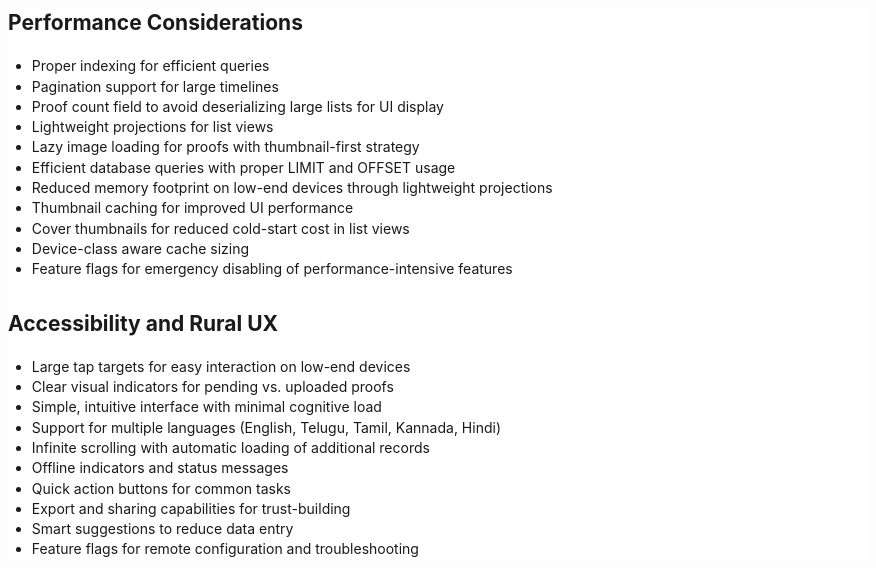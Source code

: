 ## Performance Considerations

- Proper indexing for efficient queries
- Pagination support for large timelines
- Proof count field to avoid deserializing large lists for UI display
- Lightweight projections for list views
- Lazy image loading for proofs with thumbnail-first strategy
- Efficient database queries with proper LIMIT and OFFSET usage
- Reduced memory footprint on low-end devices through lightweight projections
- Thumbnail caching for improved UI performance
- Cover thumbnails for reduced cold-start cost in list views
- Device-class aware cache sizing
- Feature flags for emergency disabling of performance-intensive features

## Accessibility and Rural UX

- Large tap targets for easy interaction on low-end devices
- Clear visual indicators for pending vs. uploaded proofs
- Simple, intuitive interface with minimal cognitive load
- Support for multiple languages (English, Telugu, Tamil, Kannada, Hindi)
- Infinite scrolling with automatic loading of additional records
- Offline indicators and status messages
- Quick action buttons for common tasks
- Export and sharing capabilities for trust-building
- Smart suggestions to reduce data entry
- Feature flags for remote configuration and troubleshooting